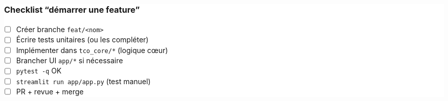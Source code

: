 
### Checklist “démarrer une feature”

- [ ] Créer branche `feat/<nom>`
- [ ] Écrire tests unitaires (ou les compléter)
- [ ] Implémenter dans `tco_core/*` (logique cœur)
- [ ] Brancher UI `app/*` si nécessaire
- [ ] `pytest -q` OK
- [ ] `streamlit run app/app.py` (test manuel)
- [ ] PR + revue + merge
